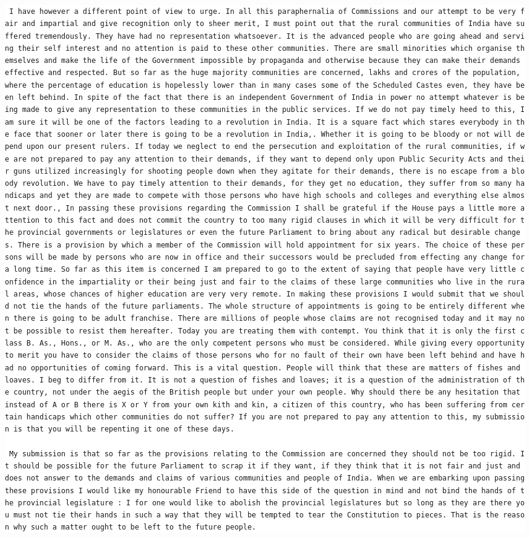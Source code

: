      I have however a different point of view to urge. In all this paraphernalia of Commissions and our attempt to be very fair and impartial and give recognition only to sheer merit, I must point out that the rural communities of India have suffered tremendously. They have had no representation whatsoever. It is the advanced people who are going ahead and serving their self interest and no attention is paid to these other communities. There are small minorities which organise themselves and make the life of the Government impossible by propaganda and otherwise because they can make their demands effective and respected. But so far as the huge majority communities are concerned, lakhs and crores of the population, where the percentage of education is hopelessly lower than in many cases some of the Scheduled Castes even, they have been left behind. In spite of the fact that there is an independent Government of India in power no attempt whatever is being made to give any representation to these communities in the public services. If we do not pay timely heed to this, I am sure it will be one of the factors leading to a revolution in India. It is a square fact which stares everybody in the face that sooner or later there is going to be a revolution in India,. Whether it is going to be bloody or not will depend upon our present rulers. If today we neglect to end the persecution and exploitation of the rural communities, if we are not prepared to pay any attention to their demands, if they want to depend only upon Public Security Acts and their guns utilized increasingly for shooting people down when they agitate for their demands, there is no escape from a bloody revolution. We have to pay timely attention to their demands, for they get no education, they suffer from so many handicaps and yet they are made to compete with those persons who have high schools and colleges and everything else almost next door., In passing these provisions regarding the Commission I shall be grateful if the House pays a little more attention to this fact and does not commit the country to too many rigid clauses in which it will be very difficult for the provincial governments or legislatures or even the future Parliament to bring about any radical but desirable changes. There is a provision by which a member of the Commission will hold appointment for six years. The choice of these persons will be made by persons who are now in office and their successors would be precluded from effecting any change for a long time. So far as this item is concerned I am prepared to go to the extent of saying that people have very little confidence in the impartiality or their being just and fair to the claims of these large communities who live in the rural areas, whose chances of higher education are very very remote. In making these provisions I would submit that we should not tie the hands of the future parliaments. The whole structure of appointments is going to be entirely different when there is going to be adult franchise. There are millions of people whose claims are not recognised today and it may not be possible to resist them hereafter. Today you are treating them with contempt. You think that it is only the first class B. As., Hons., or M. As., who are the only competent persons who must be considered. While giving every opportunity to merit you have to consider the claims of those persons who for no fault of their own have been left behind and have had no opportunities of coming forward. This is a vital question. People will think that these are matters of fishes and loaves. I beg to differ from it. It is not a question of fishes and loaves; it is a question of the administration of the country, not under the aegis of the British people but under your own people. Why should there be any hesitation that instead of A or B there is X or Y from your own kith and kin, a citizen of this country, who has been suffering from certain handicaps which other communities do not suffer? If you are not prepared to pay any attention to this, my submission is that you will be repenting it one of these days.

     My submission is that so far as the provisions relating to the Commission are concerned they should not be too rigid. It should be possible for the future Parliament to scrap it if they want, if they think that it is not fair and just and does not answer to the demands and claims of various communities and people of India. When we are embarking upon passing these provisions I would like my honourable Friend to have this side of the question in mind and not bind the hands of the provincial legislature : I for one would like to abolish the provincial legislatures but so long as they are there you must not tie their hands in such a way that they will be tempted to tear the Constitution to pieces. That is the reason why such a matter ought to be left to the future people.
